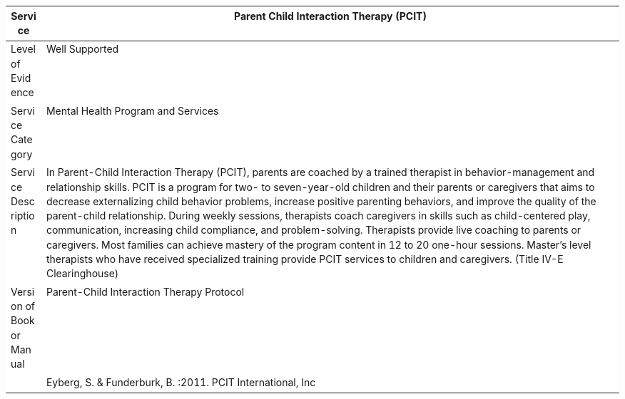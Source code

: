 | Service                   | Parent Child Interaction Therapy (PCIT)                                                                                                                                                                                                                                                                                                                                                                                                                                                                                                                                                                                                                                                                                                                                                                                                                 |
| ------------------------- | ------------------------------------------------------------------------------------------------------------------------------------------------------------------------------------------------------------------------------------------------------------------------------------------------------------------------------------------------------------------------------------------------------------------------------------------------------------------------------------------------------------------------------------------------------------------------------------------------------------------------------------------------------------------------------------------------------------------------------------------------------------------------------------------------------------------------------------------------------- |
| Level of Evidence         | Well Supported                                                                                                                                                                                                                                                                                                                                                                                                                                                                                                                                                                                                                                                                                                                                                                                                                                          |
| Service Category          | Mental Health Program and Services                                                                                                                                                                                                                                                                                                                                                                                                                                                                                                                                                                                                                                                                                                                                                                                                                      |
| Service Description       | In Parent-Child Interaction Therapy (PCIT), parents are coached by a trained therapist in behavior-management and relationship skills. PCIT is a program for two- to seven-year-old children and their parents or caregivers that aims to decrease externalizing child behavior problems, increase positive parenting behaviors, and improve the quality of the parent-child relationship. During weekly sessions, therapists coach caregivers in skills such as child-centered play, communication, increasing child compliance, and problem-solving. Therapists provide live coaching to parents or caregivers. Most families can achieve mastery of the program content in 12 to 20 one-hour sessions. Master’s level therapists who have received specialized training provide PCIT services to children and caregivers. (Title IV-E Clearinghouse) |
| Version of Book or Manual | Parent-Child Interaction Therapy Protocol                                                                                                                                                                                                                                                                                                                                                                                                                                                                                                                                                                                                                                                                                                                                                                                                               |
|                           | Eyberg, S. & Funderburk, B. :2011. PCIT International, Inc                                                                                                                                                                                                                                                                                                                                                                                                                                                                                                                                                                                                                                                                                                                                                                                              |
